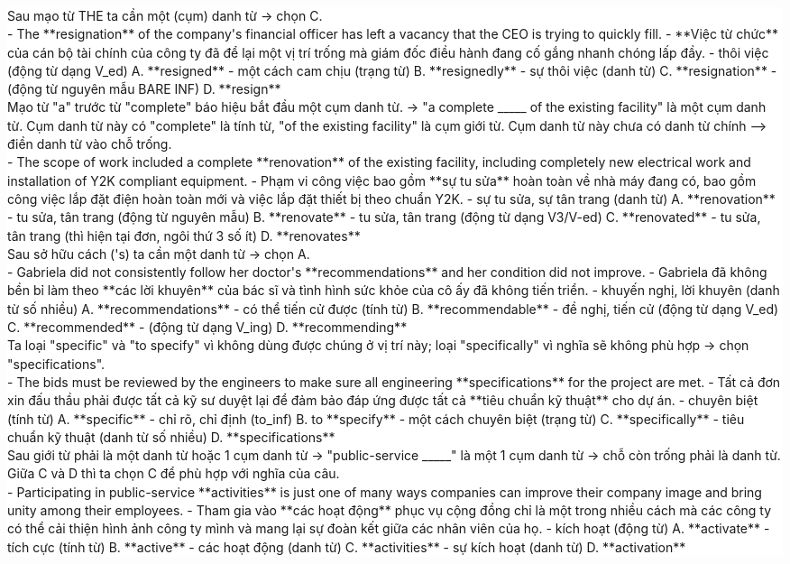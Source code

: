 <div class="w3-card w3-leftbar w3-border-green w3-pale-green w3-panel w3-padding-16">Sau mạo từ THE ta cần một (cụm) danh từ -> chọn C.
</div>
- The **resignation** of the company's financial officer has left a vacancy that the CEO is trying to quickly fill.
- **Việc từ chức** của cán bộ tài chính của công ty đã để lại một vị trí trống mà giám đốc điều hành đang cố gắng nhanh chóng lấp đầy.
    - thôi việc (động từ dạng V_ed) A. **resigned** 
    - một cách cam chịu (trạng từ) B. **resignedly** 
    - sự thôi việc (danh từ) C. **resignation** 
    - (động từ nguyên mẫu BARE INF) D. **resign** 

<div class="w3-card w3-leftbar w3-border-green w3-pale-green w3-panel w3-padding-16">Mạo từ "a" trước từ "complete" báo hiệu bắt đầu một cụm danh từ.
-> "a complete _____ of the existing facility" là một cụm danh từ.
Cụm danh từ này có "complete" là tính từ, "of the existing facility" là cụm giới từ.
Cụm danh từ này chưa có danh từ chính --> điền danh từ vào chỗ trống.</div>
- The scope of work included a complete **renovation** of the existing facility, including completely new electrical work and installation of Y2K compliant equipment.
- Phạm vi công việc bao gồm **sự tu sửa** hoàn toàn về nhà máy đang có, bao gồm công việc lắp đặt điện hoàn toàn mới và việc lắp đặt thiết bị theo chuẩn Y2K.
    - sự tu sửa, sự tân trang (danh từ) A. **renovation** 
    - tu sửa, tân trang (động từ nguyên mẫu) B. **renovate** 
    - tu sửa, tân trang (động từ dạng V3/V-ed) C. **renovated** 
    - tu sửa, tân trang (thì hiện tại đơn, ngôi thứ 3 số ít) D. **renovates** 

<div class="w3-card w3-leftbar w3-border-green w3-pale-green w3-panel w3-padding-16">Sau sở hữu cách ('s) ta cần một danh từ -> chọn A.
</div>
- Gabriela did not consistently follow her doctor's **recommendations** and her condition did not improve.
- Gabriela đã không bền bỉ làm theo **các lời khuyên** của bác sĩ và tình hình sức khỏe của cô ấy đã không tiến triển.
    - khuyến nghị, lời khuyên (danh từ số nhiều) A. **recommendations** 
    - có thể tiến cử được (tính từ) B. **recommendable** 
    - đề nghị, tiến cử (động từ dạng V_ed) C. **recommended** 
    - (động từ dạng V_ing) D. **recommending** 

<div class="w3-card w3-leftbar w3-border-green w3-pale-green w3-panel w3-padding-16">Ta loại "specific" và "to specify" vì không dùng được chúng ở vị trí này; loại "specifically" vì nghĩa sẽ không phù hợp -> chọn "specifications".</div>
- The bids must be reviewed by the engineers to make sure all engineering **specifications** for the project are met.
- Tất cả đơn xin đấu thầu phải được tất cả kỹ sư duyệt lại để đảm bảo đáp ứng được tất cả **tiêu chuẩn kỹ thuật** cho dự án.
    - chuyên biệt (tính từ) A. **specific** 
    - chỉ rõ, chỉ định (to_inf) B. to **specify** 
    - một cách chuyên biệt (trạng từ) C. **specifically** 
    - tiêu chuẩn kỹ thuật (danh từ số nhiều) D. **specifications** 

<div class="w3-card w3-leftbar w3-border-green w3-pale-green w3-panel w3-padding-16">Sau giới từ phải là một danh từ hoặc 1 cụm danh từ -> "public-service _____" là một 1 cụm danh từ -> chỗ còn trống phải là danh từ.
Giữa C và D thì ta chọn C để phù hợp với nghĩa của câu.</div>
- Participating in public-service **activities** is just one of many ways companies can improve their company image and bring unity among their employees.
- Tham gia vào **các hoạt động** phục vụ cộng đồng chỉ là một trong nhiều cách mà các công ty có thể cải thiện hình ảnh công ty mình và mang lại sự đoàn kết giữa các nhân viên của họ.
    - kích hoạt (động từ) A. **activate** 
    - tích cực (tính từ) B. **active** 
    - các hoạt động (danh từ) C. **activities** 
    - sự kích hoạt (danh từ) D. **activation** 
